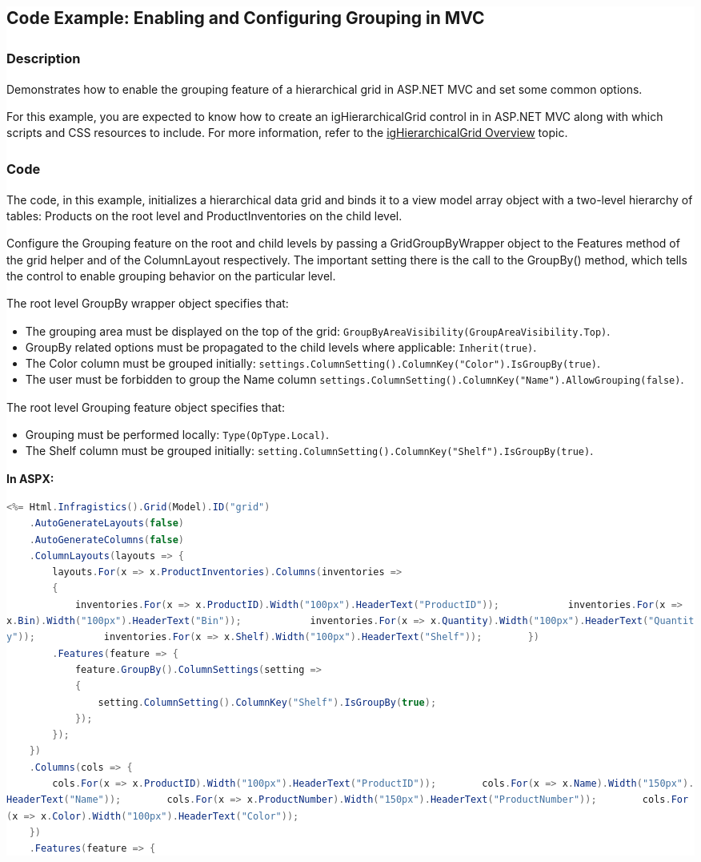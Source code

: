 

## <a id="mvc-example"></a> Code Example: Enabling and Configuring Grouping in MVC
### Description

Demonstrates how to enable the grouping feature of a hierarchical grid in ASP.NET MVC and set some common options.

For this example, you are expected to know how to create an igHierarchicalGrid control in in ASP.NET MVC along with which scripts and CSS resources to include. For more information, refer to the [igHierarchicalGrid Overview](igHierarchicalGrid-Overview.html) topic.

### Code

The code, in this example, initializes a hierarchical data grid and binds it to a view model array object with a two-level hierarchy of tables: Products on the root level and ProductInventories on the child level.

Configure the Grouping feature on the root and child levels by passing a GridGroupByWrapper object to the Features method of the grid helper and of the ColumnLayout respectively. The important setting there is the call to the GroupBy() method, which tells the control to enable grouping behavior on the particular level.

The root level GroupBy wrapper object specifies that:

-   The grouping area must be displayed on the top of the grid: `GroupByAreaVisibility(GroupAreaVisibility.Top)`.
-   GroupBy related options must be propagated to the child levels where applicable: `Inherit(true)`.
-   The Color column must be grouped initially: `settings.ColumnSetting().ColumnKey("Color").IsGroupBy(true)`.
-   The user must be forbidden to group the Name column `settings.ColumnSetting().ColumnKey("Name").AllowGrouping(false)`.

The root level Grouping feature object specifies that:

-   Grouping must be performed locally: `Type(OpType.Local)`.
-   The Shelf column must be grouped initially: `setting.ColumnSetting().ColumnKey("Shelf").IsGroupBy(true)`.

**In ASPX:**

```csharp
<%= Html.Infragistics().Grid(Model).ID("grid")
    .AutoGenerateLayouts(false)
    .AutoGenerateColumns(false)
    .ColumnLayouts(layouts => {
        layouts.For(x => x.ProductInventories).Columns(inventories =>
        {
            inventories.For(x => x.ProductID).Width("100px").HeaderText("ProductID"));            inventories.For(x => x.Bin).Width("100px").HeaderText("Bin"));            inventories.For(x => x.Quantity).Width("100px").HeaderText("Quantity"));            inventories.For(x => x.Shelf).Width("100px").HeaderText("Shelf"));        })
        .Features(feature => {
            feature.GroupBy().ColumnSettings(setting =>
            {
                setting.ColumnSetting().ColumnKey("Shelf").IsGroupBy(true);
            });
        });
    })
    .Columns(cols => {
        cols.For(x => x.ProductID).Width("100px").HeaderText("ProductID"));        cols.For(x => x.Name).Width("150px").HeaderText("Name"));        cols.For(x => x.ProductNumber).Width("150px").HeaderText("ProductNumber"));        cols.For(x => x.Color).Width("100px").HeaderText("Color"));
    })
    .Features(feature => {
```